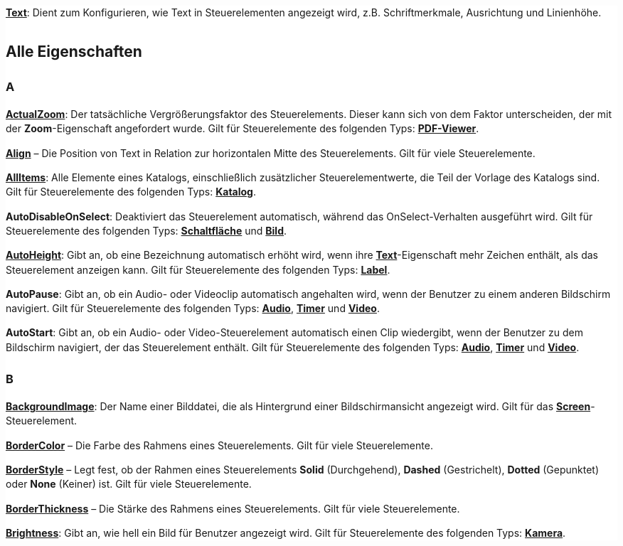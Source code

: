 **[Text](controls/properties-text.md)**: Dient zum Konfigurieren, wie Text in Steuerelementen angezeigt wird, z.B. Schriftmerkmale, Ausrichtung und Linienhöhe.  

## <a name="all-properties"></a>Alle Eigenschaften
### <a name="a"></a>A
**[ActualZoom](controls/control-pdf-viewer.md)**: Der tatsächliche Vergrößerungsfaktor des Steuerelements. Dieser kann sich von dem Faktor unterscheiden, der mit der **Zoom**-Eigenschaft angefordert wurde.  Gilt für Steuerelemente des folgenden Typs: **[PDF-Viewer](controls/control-pdf-viewer.md)**.

**[Align](controls/properties-text.md)** – Die Position von Text in Relation zur horizontalen Mitte des Steuerelements.  Gilt für viele Steuerelemente.

**[AllItems](controls/control-gallery.md)**: Alle Elemente eines Katalogs, einschließlich zusätzlicher Steuerelementwerte, die Teil der Vorlage des Katalogs sind.  Gilt für Steuerelemente des folgenden Typs: **[Katalog](controls/control-gallery.md)**.

**AutoDisableOnSelect**: Deaktiviert das Steuerelement automatisch, während das OnSelect-Verhalten ausgeführt wird.  Gilt für Steuerelemente des folgenden Typs: **[Schaltfläche](controls/control-button.md)** und **[Bild](controls/control-image.md)**.

**[AutoHeight](controls/properties-size-location.md)**: Gibt an, ob eine Bezeichnung automatisch erhöht wird, wenn ihre **[Text](controls/properties-core.md)**-Eigenschaft mehr Zeichen enthält, als das Steuerelement anzeigen kann. Gilt für Steuerelemente des folgenden Typs: **[Label](controls/control-text-box.md)**.

**AutoPause**: Gibt an, ob ein Audio- oder Videoclip automatisch angehalten wird, wenn der Benutzer zu einem anderen Bildschirm navigiert.  Gilt für Steuerelemente des folgenden Typs: **[Audio](controls/control-audio-video.md)**, **[Timer](controls/control-timer.md)** und **[Video](controls/control-audio-video.md)**.

**AutoStart**: Gibt an, ob ein Audio- oder Video-Steuerelement automatisch einen Clip wiedergibt, wenn der Benutzer zu dem Bildschirm navigiert, der das Steuerelement enthält.  Gilt für Steuerelemente des folgenden Typs: **[Audio](controls/control-audio-video.md)**, **[Timer](controls/control-timer.md)** und **[Video](controls/control-audio-video.md)**.

### <a name="b"></a>B
**[BackgroundImage](controls/properties-visual.md)**: Der Name einer Bilddatei, die als Hintergrund einer Bildschirmansicht angezeigt wird.  Gilt für das **[Screen](controls/control-screen.md)**-Steuerelement.

**[BorderColor](controls/properties-color-border.md)** – Die Farbe des Rahmens eines Steuerelements.  Gilt für viele Steuerelemente.

**[BorderStyle](controls/properties-color-border.md)** – Legt fest, ob der Rahmen eines Steuerelements **Solid** (Durchgehend), **Dashed** (Gestrichelt), **Dotted** (Gepunktet) oder **None** (Keiner) ist.  Gilt für viele Steuerelemente.

**[BorderThickness](controls/properties-color-border.md)** – Die Stärke des Rahmens eines Steuerelements.  Gilt für viele Steuerelemente.

**[Brightness](controls/control-camera.md)**: Gibt an, wie hell ein Bild für Benutzer angezeigt wird.  Gilt für Steuerelemente des folgenden Typs: **[Kamera](controls/control-camera.md)**.
